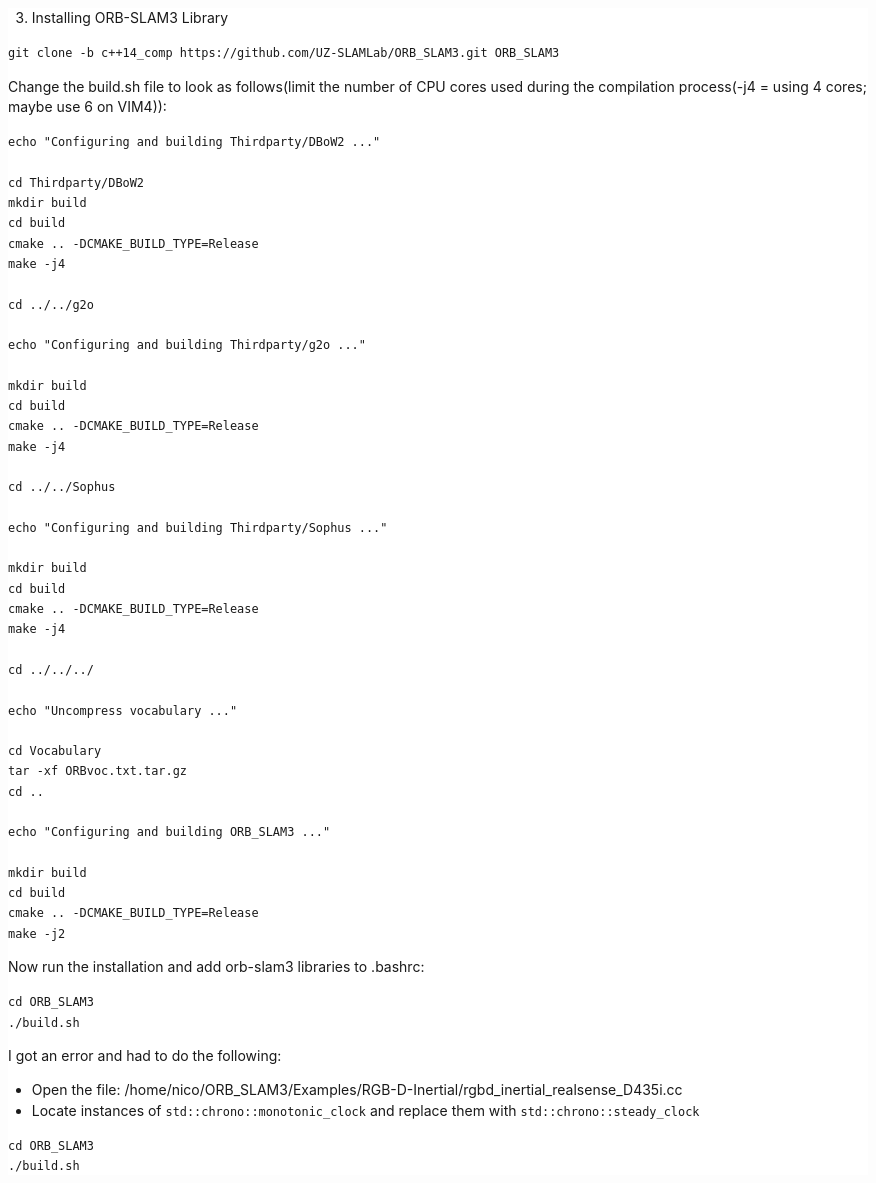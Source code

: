 3. Installing ORB-SLAM3 Library
```Shell
git clone -b c++14_comp https://github.com/UZ-SLAMLab/ORB_SLAM3.git ORB_SLAM3
```
Change the build.sh file to look as follows(limit the number of CPU cores used during the compilation process(-j4 = using 4 cores; maybe use 6 on VIM4)):
```Shell
echo "Configuring and building Thirdparty/DBoW2 ..."  
  
cd Thirdparty/DBoW2  
mkdir build  
cd build  
cmake .. -DCMAKE_BUILD_TYPE=Release  
make -j4  
  
cd ../../g2o  
  
echo "Configuring and building Thirdparty/g2o ..."  
  
mkdir build  
cd build  
cmake .. -DCMAKE_BUILD_TYPE=Release  
make -j4  
  
cd ../../Sophus  
  
echo "Configuring and building Thirdparty/Sophus ..."  
  
mkdir build  
cd build  
cmake .. -DCMAKE_BUILD_TYPE=Release  
make -j4  
  
cd ../../../  
  
echo "Uncompress vocabulary ..."  
  
cd Vocabulary  
tar -xf ORBvoc.txt.tar.gz  
cd ..  
  
echo "Configuring and building ORB_SLAM3 ..."  
  
mkdir build  
cd build  
cmake .. -DCMAKE_BUILD_TYPE=Release  
make -j2
```
Now run the installation and add orb-slam3 libraries to .bashrc:
```Shell
cd ORB_SLAM3
./build.sh
```
I got an error and had to do the following:
- Open the file: /home/nico/ORB_SLAM3/Examples/RGB-D-Inertial/rgbd_inertial_realsense_D435i.cc
- Locate instances of `std::chrono::monotonic_clock` and replace them with `std::chrono::steady_clock`
```Shell
cd ORB_SLAM3
./build.sh
```
